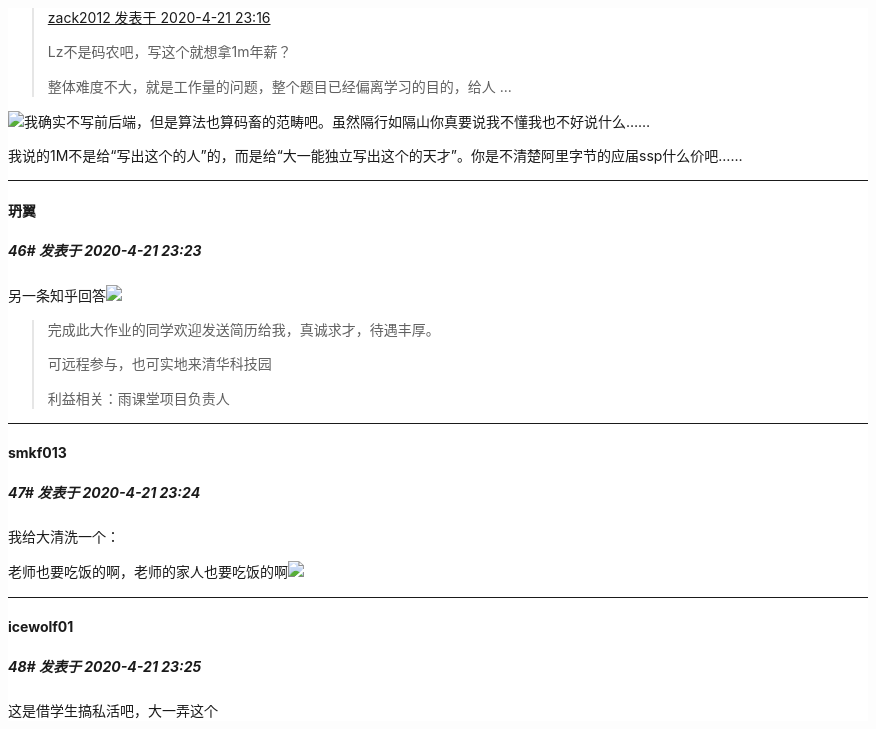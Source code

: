 
<blockquote><a href="httphttps://bbs.saraba1st.com/2b/forum.php?mod=redirect&amp;goto=findpost&amp;pid=47159255&amp;ptid=1925403" target="_blank">zack2012 发表于 2020-4-21 23:16</a>

Lz不是码农吧，写这个就想拿1m年薪？

整体难度不大，就是工作量的问题，整个题目已经偏离学习的目的，给人 ...</blockquote>
<img src="https://static.saraba1st.com/image/smiley/face2017/001.png" referrerpolicy="no-referrer">我确实不写前后端，但是算法也算码畜的范畴吧。虽然隔行如隔山你真要说我不懂我也不好说什么……

我说的1M不是给“写出这个的人”的，而是给“大一能独立写出这个的天才”。你是不清楚阿里字节的应届ssp什么价吧……







-----

####  玬翼  
##### 46#       发表于 2020-4-21 23:23




另一条知乎回答<img src="https://static.saraba1st.com/image/smiley/face2017/001.png" referrerpolicy="no-referrer">
 <blockquote>完成此大作业的同学欢迎发送简历给我，真诚求才，待遇丰厚。

可远程参与，也可实地来清华科技园

利益相关：雨课堂项目负责人</blockquote>







-----

####  smkf013  
##### 47#       发表于 2020-4-21 23:24




我给大清洗一个：

老师也要吃饭的啊，老师的家人也要吃饭的啊<img src="https://static.saraba1st.com/image/smiley/face2017/037.png" referrerpolicy="no-referrer">







-----

####  icewolf01  
##### 48#       发表于 2020-4-21 23:25




这是借学生搞私活吧，大一弄这个
